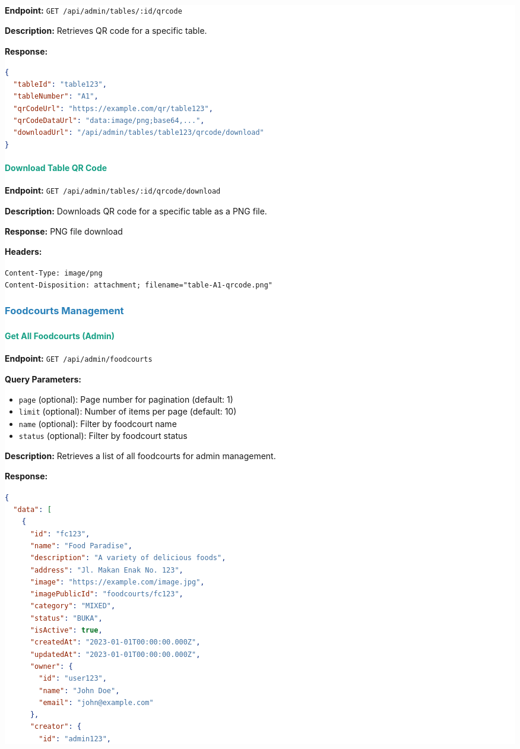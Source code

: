 **Endpoint:** `GET /api/admin/tables/:id/qrcode`

**Description:** Retrieves QR code for a specific table.

**Response:**
```json
{
  "tableId": "table123",
  "tableNumber": "A1",
  "qrCodeUrl": "https://example.com/qr/table123",
  "qrCodeDataUrl": "data:image/png;base64,...",
  "downloadUrl": "/api/admin/tables/table123/qrcode/download"
}
```

#### <span style="color:#16a085;">Download Table QR Code</span>

**Endpoint:** `GET /api/admin/tables/:id/qrcode/download`

**Description:** Downloads QR code for a specific table as a PNG file.

**Response:** PNG file download

**Headers:**
```
Content-Type: image/png
Content-Disposition: attachment; filename="table-A1-qrcode.png"
```

### <span style="color:#2980b9;">Foodcourts Management</span>

#### <span style="color:#16a085;">Get All Foodcourts (Admin)</span>

**Endpoint:** `GET /api/admin/foodcourts`

**Query Parameters:**
- `page` (optional): Page number for pagination (default: 1)
- `limit` (optional): Number of items per page (default: 10)
- `name` (optional): Filter by foodcourt name
- `status` (optional): Filter by foodcourt status

**Description:** Retrieves a list of all foodcourts for admin management.

**Response:**
```json
{
  "data": [
    {
      "id": "fc123",
      "name": "Food Paradise",
      "description": "A variety of delicious foods",
      "address": "Jl. Makan Enak No. 123",
      "image": "https://example.com/image.jpg",
      "imagePublicId": "foodcourts/fc123",
      "category": "MIXED",
      "status": "BUKA",
      "isActive": true,
      "createdAt": "2023-01-01T00:00:00.000Z",
      "updatedAt": "2023-01-01T00:00:00.000Z",
      "owner": {
        "id": "user123",
        "name": "John Doe",
        "email": "john@example.com"
      },
      "creator": {
        "id": "admin123",
```